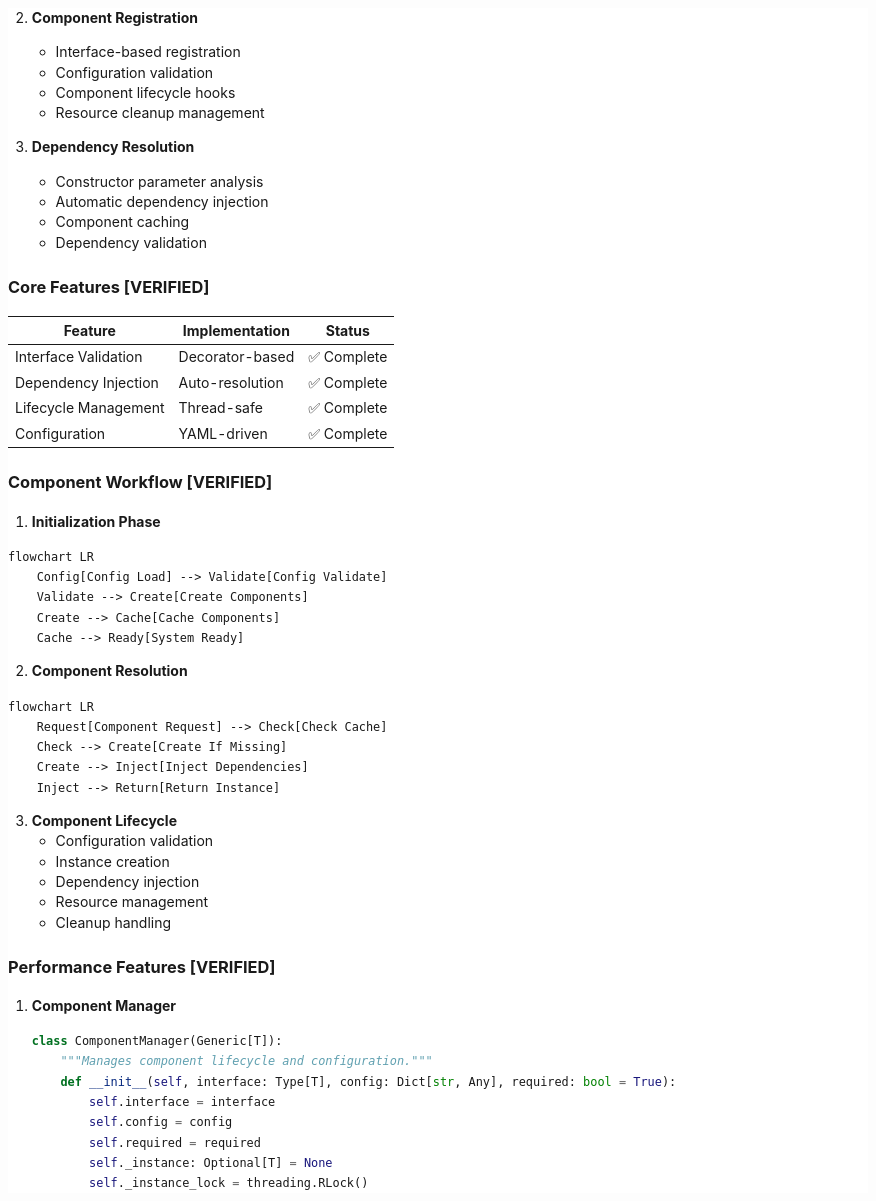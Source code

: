 2. **Component Registration**
   - Interface-based registration
   - Configuration validation
   - Component lifecycle hooks
   - Resource cleanup management

3. **Dependency Resolution**
   - Constructor parameter analysis
   - Automatic dependency injection
   - Component caching
   - Dependency validation

### Core Features [VERIFIED]

| Feature | Implementation | Status |
|---------|---------------|--------|
| Interface Validation | Decorator-based | ✅ Complete |
| Dependency Injection | Auto-resolution | ✅ Complete |
| Lifecycle Management | Thread-safe | ✅ Complete |
| Configuration | YAML-driven | ✅ Complete |

### Component Workflow [VERIFIED]

1. **Initialization Phase**
```mermaid
flowchart LR
    Config[Config Load] --> Validate[Config Validate]
    Validate --> Create[Create Components]
    Create --> Cache[Cache Components]
    Cache --> Ready[System Ready]
```

2. **Component Resolution**
```mermaid
flowchart LR
    Request[Component Request] --> Check[Check Cache]
    Check --> Create[Create If Missing]
    Create --> Inject[Inject Dependencies]
    Inject --> Return[Return Instance]
```

3. **Component Lifecycle**
   - Configuration validation
   - Instance creation
   - Dependency injection
   - Resource management
   - Cleanup handling

### Performance Features [VERIFIED]

1. **Component Manager**
   ```python
   class ComponentManager(Generic[T]):
       """Manages component lifecycle and configuration."""
       def __init__(self, interface: Type[T], config: Dict[str, Any], required: bool = True):
           self.interface = interface
           self.config = config
           self.required = required
           self._instance: Optional[T] = None
           self._instance_lock = threading.RLock()
   ```
